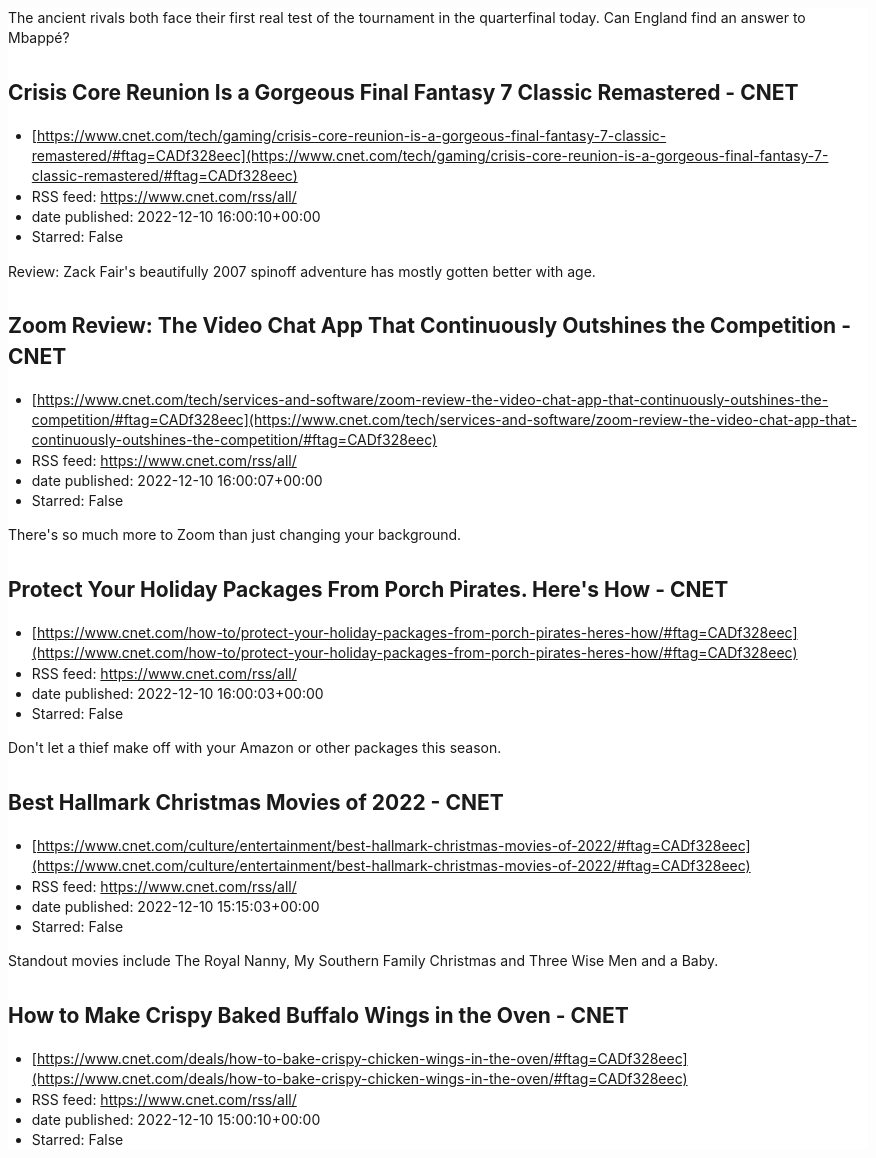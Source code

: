 The ancient rivals both face their first real test of the tournament in the quarterfinal today. Can England find an answer to Mbappé?

## Crisis Core Reunion Is a Gorgeous Final Fantasy 7 Classic Remastered     - CNET
 - [https://www.cnet.com/tech/gaming/crisis-core-reunion-is-a-gorgeous-final-fantasy-7-classic-remastered/#ftag=CADf328eec](https://www.cnet.com/tech/gaming/crisis-core-reunion-is-a-gorgeous-final-fantasy-7-classic-remastered/#ftag=CADf328eec)
 - RSS feed: https://www.cnet.com/rss/all/
 - date published: 2022-12-10 16:00:10+00:00
 - Starred: False

Review: Zack Fair's beautifully 2007 spinoff adventure has mostly gotten better with age.

## Zoom Review: The Video Chat App That Continuously Outshines the Competition     - CNET
 - [https://www.cnet.com/tech/services-and-software/zoom-review-the-video-chat-app-that-continuously-outshines-the-competition/#ftag=CADf328eec](https://www.cnet.com/tech/services-and-software/zoom-review-the-video-chat-app-that-continuously-outshines-the-competition/#ftag=CADf328eec)
 - RSS feed: https://www.cnet.com/rss/all/
 - date published: 2022-12-10 16:00:07+00:00
 - Starred: False

There's so much more to Zoom than just changing your background.

## Protect Your Holiday Packages From Porch Pirates. Here's How     - CNET
 - [https://www.cnet.com/how-to/protect-your-holiday-packages-from-porch-pirates-heres-how/#ftag=CADf328eec](https://www.cnet.com/how-to/protect-your-holiday-packages-from-porch-pirates-heres-how/#ftag=CADf328eec)
 - RSS feed: https://www.cnet.com/rss/all/
 - date published: 2022-12-10 16:00:03+00:00
 - Starred: False

Don't let a thief make off with your Amazon or other packages this season.

## Best Hallmark Christmas Movies of 2022     - CNET
 - [https://www.cnet.com/culture/entertainment/best-hallmark-christmas-movies-of-2022/#ftag=CADf328eec](https://www.cnet.com/culture/entertainment/best-hallmark-christmas-movies-of-2022/#ftag=CADf328eec)
 - RSS feed: https://www.cnet.com/rss/all/
 - date published: 2022-12-10 15:15:03+00:00
 - Starred: False

Standout movies include The Royal Nanny, My Southern Family Christmas and Three Wise Men and a Baby.

## How to Make Crispy Baked Buffalo Wings in the Oven     - CNET
 - [https://www.cnet.com/deals/how-to-bake-crispy-chicken-wings-in-the-oven/#ftag=CADf328eec](https://www.cnet.com/deals/how-to-bake-crispy-chicken-wings-in-the-oven/#ftag=CADf328eec)
 - RSS feed: https://www.cnet.com/rss/all/
 - date published: 2022-12-10 15:00:10+00:00
 - Starred: False
